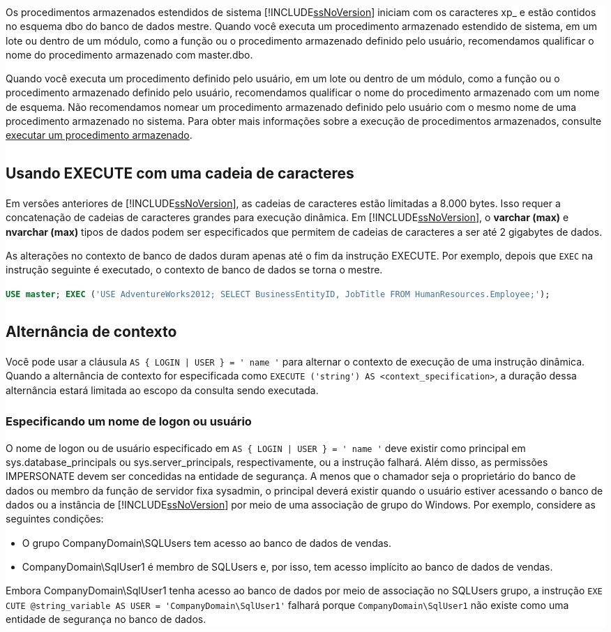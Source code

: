  Os procedimentos armazenados estendidos de sistema [!INCLUDE[ssNoVersion](../../includes/ssnoversion-md.md)] iniciam com os caracteres xp_ e estão contidos no esquema dbo do banco de dados mestre. Quando você executa um procedimento armazenado estendido de sistema, em um lote ou dentro de um módulo, como a função ou o procedimento armazenado definido pelo usuário, recomendamos qualificar o nome do procedimento armazenado com master.dbo.  
  
 Quando você executa um procedimento definido pelo usuário, em um lote ou dentro de um módulo, como a função ou o procedimento armazenado definido pelo usuário, recomendamos qualificar o nome do procedimento armazenado com um nome de esquema. Não recomendamos nomear um procedimento armazenado definido pelo usuário com o mesmo nome de uma procedimento armazenado no sistema. Para obter mais informações sobre a execução de procedimentos armazenados, consulte [executar um procedimento armazenado](../../relational-databases/stored-procedures/execute-a-stored-procedure.md).  
  
## <a name="using-execute-with-a-character-string"></a>Usando EXECUTE com uma cadeia de caracteres  
 Em versões anteriores de [!INCLUDE[ssNoVersion](../../includes/ssnoversion-md.md)], as cadeias de caracteres estão limitadas a 8.000 bytes. Isso requer a concatenação de cadeias de caracteres grandes para execução dinâmica. Em [!INCLUDE[ssNoVersion](../../includes/ssnoversion-md.md)], o **varchar (max)** e **nvarchar (max)** tipos de dados podem ser especificados que permitem de cadeias de caracteres a ser até 2 gigabytes de dados.  
  
 As alterações no contexto de banco de dados duram apenas até o fim da instrução EXECUTE. Por exemplo, depois que `EXEC` na instrução seguinte é executado, o contexto de banco de dados se torna o mestre.  
  
```sql  
USE master; EXEC ('USE AdventureWorks2012; SELECT BusinessEntityID, JobTitle FROM HumanResources.Employee;');  
```  
  
## <a name="context-switching"></a>Alternância de contexto  
 Você pode usar a cláusula `AS { LOGIN | USER } = ' name '` para alternar o contexto de execução de uma instrução dinâmica. Quando a alternância de contexto for especificada como `EXECUTE ('string') AS <context_specification>`, a duração dessa alternância estará limitada ao escopo da consulta sendo executada.  
  
###  <a name="_user"></a>Especificando um nome de logon ou usuário  
 O nome de logon ou de usuário especificado em `AS { LOGIN | USER } = ' name '` deve existir como principal em sys.database_principals ou sys.server_principals, respectivamente, ou a instrução falhará. Além disso, as permissões IMPERSONATE devem ser concedidas na entidade de segurança. A menos que o chamador seja o proprietário do banco de dados ou membro da função de servidor fixa sysadmin, o principal deverá existir quando o usuário estiver acessando o banco de dados ou a instância de [!INCLUDE[ssNoVersion](../../includes/ssnoversion-md.md)] por meio de uma associação de grupo do Windows. Por exemplo, considere as seguintes condições:  
  
-   O grupo CompanyDomain\SQLUsers tem acesso ao banco de dados de vendas.  
  
-   CompanyDomain\SqlUser1 é membro de SQLUsers e, por isso, tem acesso implícito ao banco de dados de vendas.  
  
 Embora CompanyDomain\SqlUser1 tenha acesso ao banco de dados por meio de associação no SQLUsers grupo, a instrução `EXECUTE @string_variable AS USER = 'CompanyDomain\SqlUser1'` falhará porque `CompanyDomain\SqlUser1` não existe como uma entidade de segurança no banco de dados.  
  